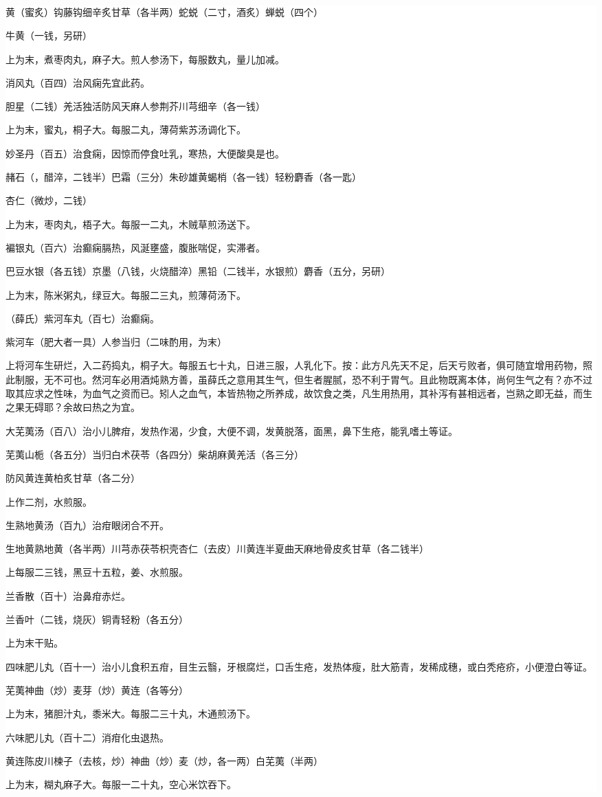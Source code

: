黄（蜜炙）钩藤钩细辛炙甘草（各半两）蛇蜕（二寸，酒炙）蝉蜕（四个）

牛黄（一钱，另研）

上为末，煮枣肉丸，麻子大。煎人参汤下，每服数丸，量儿加减。

消风丸（百四）治风痫先宜此药。

胆星（二钱）羌活独活防风天麻人参荆芥川芎细辛（各一钱）

上为末，蜜丸，桐子大。每服二丸，薄荷紫苏汤调化下。

妙圣丹（百五）治食痫，因惊而停食吐乳，寒热，大便酸臭是也。

赭石（，醋淬，二钱半）巴霜（三分）朱砂雄黄蝎梢（各一钱）轻粉麝香（各一匙）

杏仁（微炒，二钱）

上为末，枣肉丸，梧子大。每服一二丸，木贼草煎汤送下。

褊银丸（百六）治癫痫膈热，风涎壅盛，腹胀喘促，实滞者。

巴豆水银（各五钱）京墨（八钱，火烧醋淬）黑铅（二钱半，水银煎）麝香（五分，另研）

上为末，陈米粥丸，绿豆大。每服二三丸，煎薄荷汤下。

（薛氏）紫河车丸（百七）治癫痫。

紫河车（肥大者一具）人参当归（二味酌用，为末）

上将河车生研烂，入二药捣丸，桐子大。每服五七十丸，日进三服，人乳化下。按：此方凡先天不足，后天亏败者，俱可随宜增用药物，照此制服，无不可也。然河车必用酒炖熟方善，虽薛氏之意用其生气，但生者腥腻，恐不利于胃气。且此物既离本体，尚何生气之有？亦不过取其应求之性味，为血气之资而已。矧人之血气，本皆热物之所养成，故饮食之类，凡生用热用，其补泻有甚相远者，岂熟之即无益，而生之果无碍耶？余故曰热之为宜。

大芜荑汤（百八）治小儿脾疳，发热作渴，少食，大便不调，发黄脱落，面黑，鼻下生疮，能乳嗜土等证。

芜荑山栀（各五分）当归白术茯苓（各四分）柴胡麻黄羌活（各三分）

防风黄连黄柏炙甘草（各二分）

上作二剂，水煎服。

生熟地黄汤（百九）治疳眼闭合不开。

生地黄熟地黄（各半两）川芎赤茯苓枳壳杏仁（去皮）川黄连半夏曲天麻地骨皮炙甘草（各二钱半）

上每服二三钱，黑豆十五粒，姜、水煎服。

兰香散（百十）治鼻疳赤烂。

兰香叶（二钱，烧灰）铜青轻粉（各五分）

上为末干贴。

四味肥儿丸（百十一）治小儿食积五疳，目生云翳，牙根腐烂，口舌生疮，发热体瘦，肚大筋青，发稀成穗，或白秃疮疥，小便澄白等证。

芜荑神曲（炒）麦芽（炒）黄连（各等分）

上为末，猪胆汁丸，黍米大。每服二三十丸，木通煎汤下。

六味肥儿丸（百十二）消疳化虫退热。

黄连陈皮川楝子（去核，炒）神曲（炒）麦（炒，各一两）白芜荑（半两）

上为末，糊丸麻子大。每服一二十丸，空心米饮吞下。
